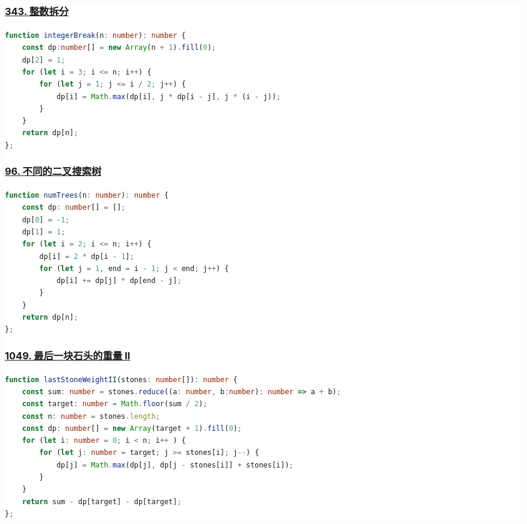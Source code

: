 

### [343. 整数拆分](https://leetcode.cn/problems/integer-break/)
```typescript
function integerBreak(n: number): number {
    const dp:number[] = new Array(n + 1).fill(0);
    dp[2] = 1;
    for (let i = 3; i <= n; i++) {
        for (let j = 1; j <= i / 2; j++) {
            dp[i] = Math.max(dp[i], j * dp[i - j], j * (i - j));
        }
    }
    return dp[n];
};
```


### [96. 不同的二叉搜索树](https://leetcode.cn/problems/unique-binary-search-trees/)
```typescript
function numTrees(n: number): number {
    const dp: number[] = [];
    dp[0] = -1;
    dp[1] = 1;
    for (let i = 2; i <= n; i++) {
        dp[i] = 2 * dp[i - 1];
        for (let j = 1, end = i - 1; j < end; j++) {
            dp[i] += dp[j] * dp[end - j];
        }
    }
    return dp[n];
};
```


### [1049. 最后一块石头的重量 II](https://leetcode.cn/problems/last-stone-weight-ii/)
```typescript
function lastStoneWeightII(stones: number[]): number {
    const sum: number = stones.reduce((a: number, b:number): number => a + b);
    const target: number = Math.floor(sum / 2);
    const n: number = stones.length;
    const dp: number[] = new Array(target + 1).fill(0);
    for (let i: number = 0; i < n; i++ ) {
        for (let j: number = target; j >= stones[i]; j--) {
            dp[j] = Math.max(dp[j], dp[j - stones[i]] + stones[i]);
        }
    }
    return sum - dp[target] - dp[target];
};
```
